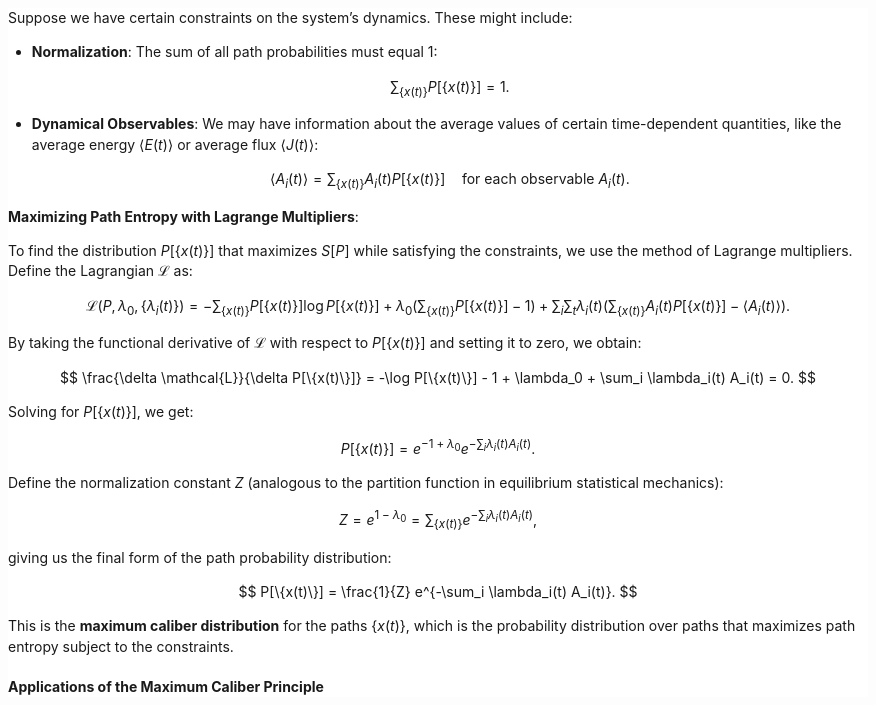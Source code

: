 Suppose we have certain constraints on the system’s dynamics. These might include:
- **Normalization**: The sum of all path probabilities must equal 1:

  $$
  \sum_{\{x(t)\}} P[\{x(t)\}] = 1.
  $$

- **Dynamical Observables**: We may have information about the average values of certain time-dependent quantities, like the average energy $\langle E(t) \rangle$ or average flux $\langle J(t) \rangle$:

  $$
  \langle A_i(t) \rangle = \sum_{\{x(t)\}} A_i(t) P[\{x(t)\}] \quad \text{for each observable } A_i(t).
  $$

**Maximizing Path Entropy with Lagrange Multipliers**:

To find the distribution $P[\{x(t)\}]$ that maximizes $S[P]$ while satisfying the constraints, we use the method of Lagrange multipliers. Define the Lagrangian $\mathcal{L}$ as:

$$
\mathcal{L}(P, \lambda_0, \{\lambda_i(t)\}) = -\sum_{\{x(t)\}} P[\{x(t)\}] \log P[\{x(t)\}] + \lambda_0 \left( \sum_{\{x(t)\}} P[\{x(t)\}] - 1 \right) + \sum_i \sum_t \lambda_i(t) \left( \sum_{\{x(t)\}} A_i(t) P[\{x(t)\}] - \langle A_i(t) \rangle \right).
$$

By taking the functional derivative of $\mathcal{L}$ with respect to $P[\{x(t)\}]$ and setting it to zero, we obtain:

$$
\frac{\delta \mathcal{L}}{\delta P[\{x(t)\}]} = -\log P[\{x(t)\}] - 1 + \lambda_0 + \sum_i \lambda_i(t) A_i(t) = 0.
$$

Solving for $P[\{x(t)\}]$, we get:

$$
P[\{x(t)\}] = e^{-1 + \lambda_0} e^{-\sum_i \lambda_i(t) A_i(t)}.
$$

Define the normalization constant $Z$ (analogous to the partition function in equilibrium statistical mechanics):

$$
Z = e^{1 - \lambda_0} = \sum_{\{x(t)\}} e^{-\sum_i \lambda_i(t) A_i(t)},
$$

giving us the final form of the path probability distribution:

$$
P[\{x(t)\}] = \frac{1}{Z} e^{-\sum_i \lambda_i(t) A_i(t)}.
$$

This is the **maximum caliber distribution** for the paths $\{x(t)\}$, which is the probability distribution over paths that maximizes path entropy subject to the constraints.

#### Applications of the Maximum Caliber Principle

